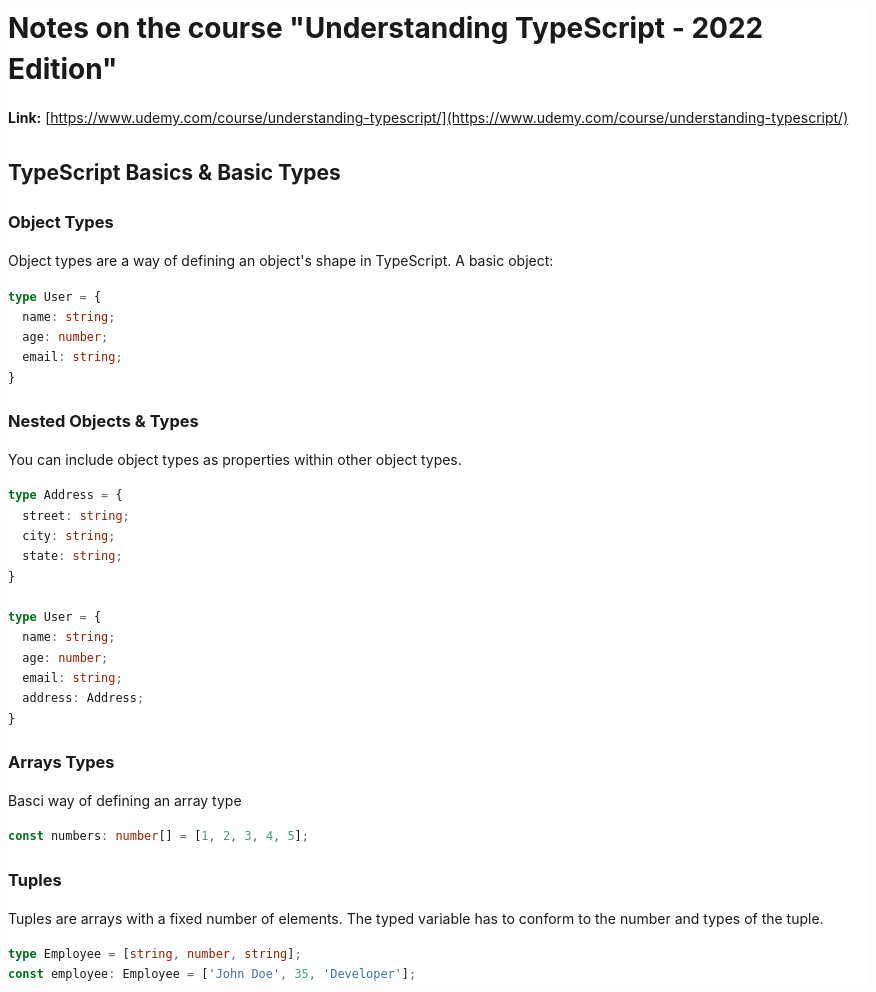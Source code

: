 # Notes on the course "Understanding TypeScript - 2022 Edition"

**Link:** [https://www.udemy.com/course/understanding-typescript/](https://www.udemy.com/course/understanding-typescript/)

## TypeScript Basics & Basic Types

### Object Types

Object types are a way of defining an object's shape in TypeScript. A basic object:

```ts
type User = {
  name: string;
  age: number;
  email: string;
}
```

### Nested Objects & Types

You can include object types as properties within other object types.

```ts
type Address = {
  street: string;
  city: string;
  state: string;
}

type User = {
  name: string;
  age: number;
  email: string;
  address: Address;
}
```

### Arrays Types

Basci way of defining an array type

```ts
const numbers: number[] = [1, 2, 3, 4, 5];
```

### Tuples

Tuples are arrays with a fixed number of elements. The typed variable has to conform to the number and types of the tuple.

```ts
type Employee = [string, number, string];
const employee: Employee = ['John Doe', 35, 'Developer'];
```


  [prop: string]: string;
  [property: string]: {